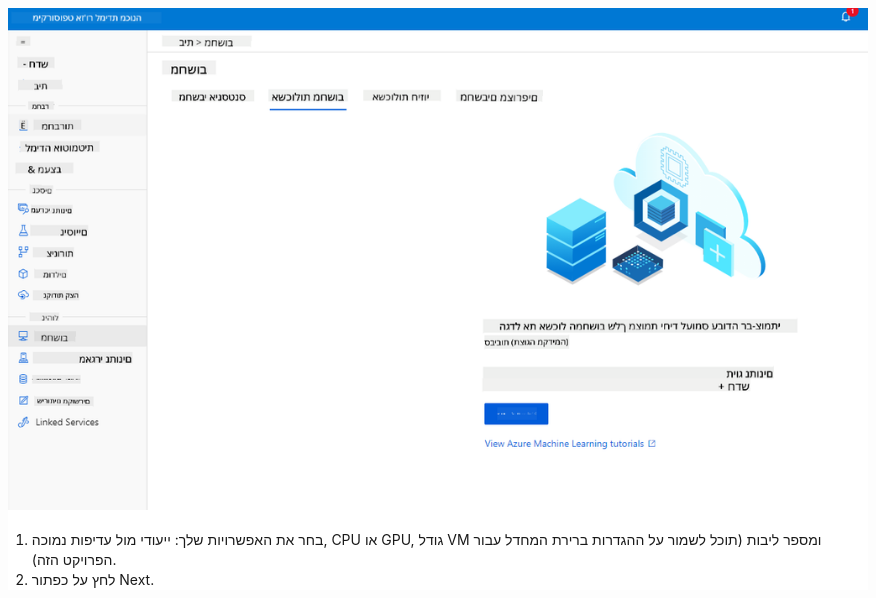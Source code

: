 ![22](../../../../translated_images/cluster-1.b78cb630bb543729b11f60c34d97110a263f8c27b516ba4dc47807b3cee5579f.he.png)

1. בחר את האפשרויות שלך: ייעודי מול עדיפות נמוכה, CPU או GPU, גודל VM ומספר ליבות (תוכל לשמור על ההגדרות ברירת המחדל עבור הפרויקט הזה).  
2. לחץ על כפתור Next.
